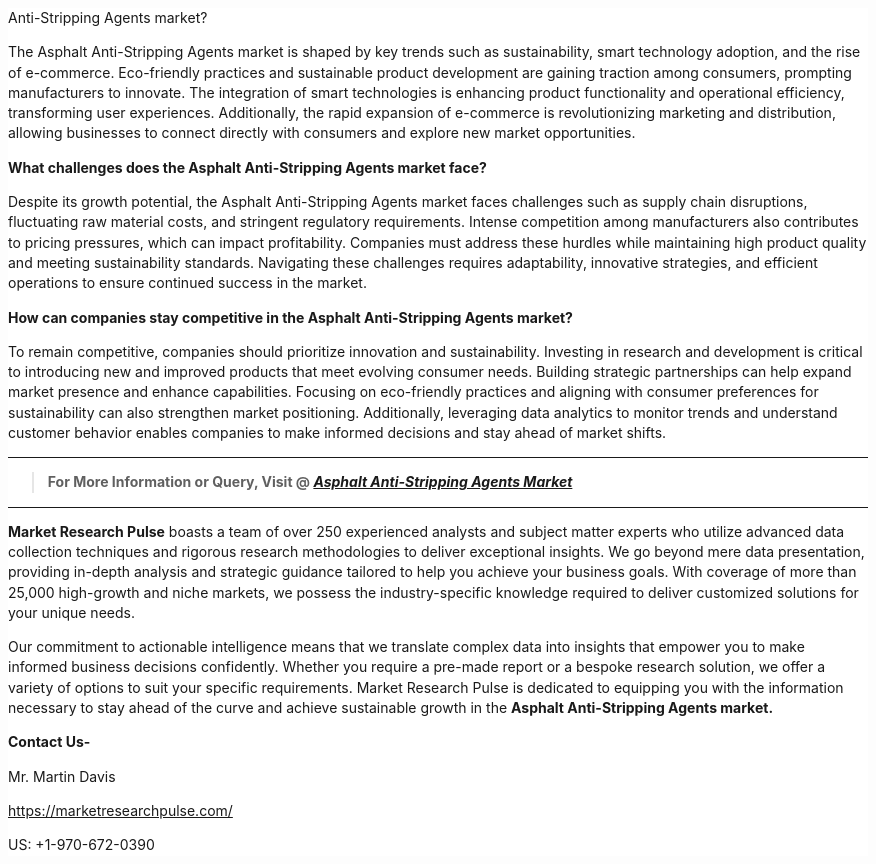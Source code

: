 Anti-Stripping Agents market?</strong></p><p>The Asphalt Anti-Stripping Agents market is shaped by key trends such as sustainability, smart technology adoption, and the rise of e-commerce. Eco-friendly practices and sustainable product development are gaining traction among consumers, prompting manufacturers to innovate. The integration of smart technologies is enhancing product functionality and operational efficiency, transforming user experiences. Additionally, the rapid expansion of e-commerce is revolutionizing marketing and distribution, allowing businesses to connect directly with consumers and explore new market opportunities.</p><p><strong>What challenges does the Asphalt Anti-Stripping Agents market face?</strong></p><p>Despite its growth potential, the Asphalt Anti-Stripping Agents market faces challenges such as supply chain disruptions, fluctuating raw material costs, and stringent regulatory requirements. Intense competition among manufacturers also contributes to pricing pressures, which can impact profitability. Companies must address these hurdles while maintaining high product quality and meeting sustainability standards. Navigating these challenges requires adaptability, innovative strategies, and efficient operations to ensure continued success in the market.</p><p><strong>How can companies stay competitive in the Asphalt Anti-Stripping Agents market?</strong></p><p>To remain competitive, companies should prioritize innovation and sustainability. Investing in research and development is critical to introducing new and improved products that meet evolving consumer needs. Building strategic partnerships can help expand market presence and enhance capabilities. Focusing on eco-friendly practices and aligning with consumer preferences for sustainability can also strengthen market positioning. Additionally, leveraging data analytics to monitor trends and understand customer behavior enables companies to make informed decisions and stay ahead of market shifts.</p><hr /><blockquote><p><strong>For More Information or Query, Visit @&nbsp;<em><a href="https://marketresearchpulse.com/report/106726/asphalt-anti-stripping-agents-market?utm_source=Linkedin&utm_medium=020">Asphalt Anti-Stripping Agents Market</a></em></strong></p></blockquote><hr /><p><strong>Market Research Pulse</strong> boasts a team of over 250 experienced analysts and subject matter experts who utilize advanced data collection techniques and rigorous research methodologies to deliver exceptional insights. We go beyond mere data presentation, providing in-depth analysis and strategic guidance tailored to help you achieve your business goals. With coverage of more than 25,000 high-growth and niche markets, we possess the industry-specific knowledge required to deliver customized solutions for your unique needs.</p><p>Our commitment to actionable intelligence means that we translate complex data into insights that empower you to make informed business decisions confidently. Whether you require a pre-made report or a bespoke research solution, we offer a variety of options to suit your specific requirements. Market Research Pulse is dedicated to equipping you with the information necessary to stay ahead of the curve and achieve sustainable growth in the <strong>Asphalt Anti-Stripping Agents market.</strong></p><p><strong>Contact Us-</strong></p><p>Mr. Martin Davis</p><p>https://marketresearchpulse.com/</p><p>US: +1-970-672-0390</p>
